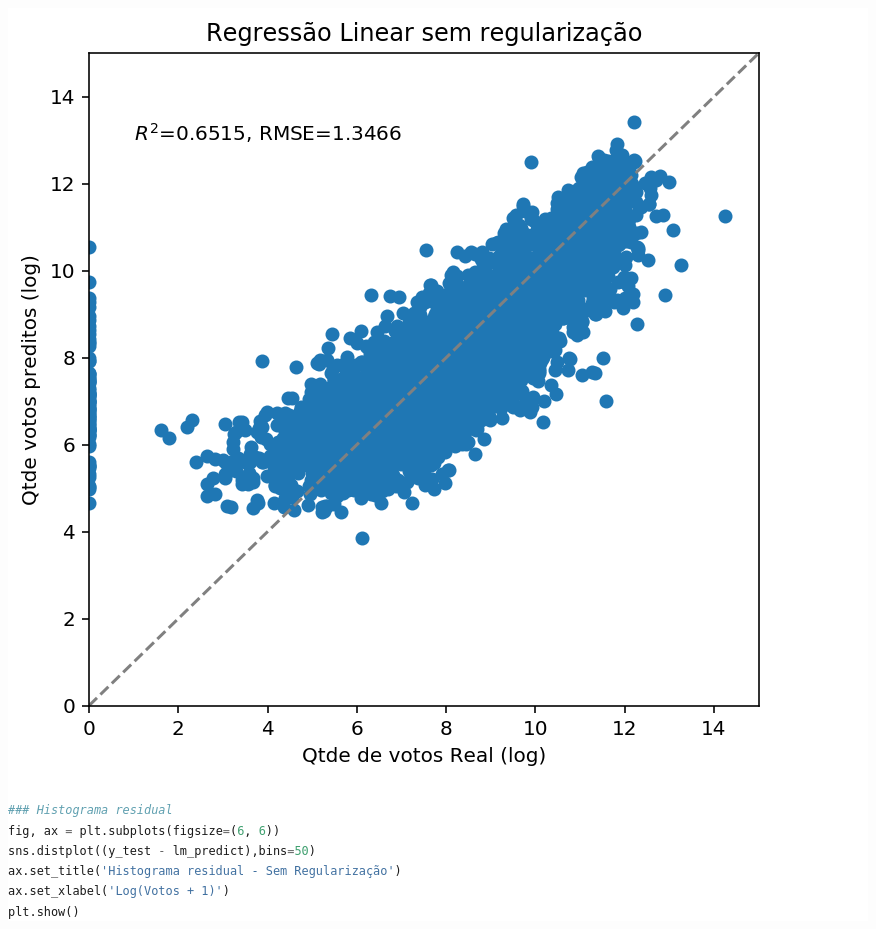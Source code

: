 ![png](output_47_0.png)



```python
### Histograma residual
fig, ax = plt.subplots(figsize=(6, 6))
sns.distplot((y_test - lm_predict),bins=50)
ax.set_title('Histograma residual - Sem Regularização')
ax.set_xlabel('Log(Votos + 1)')
plt.show()
```

